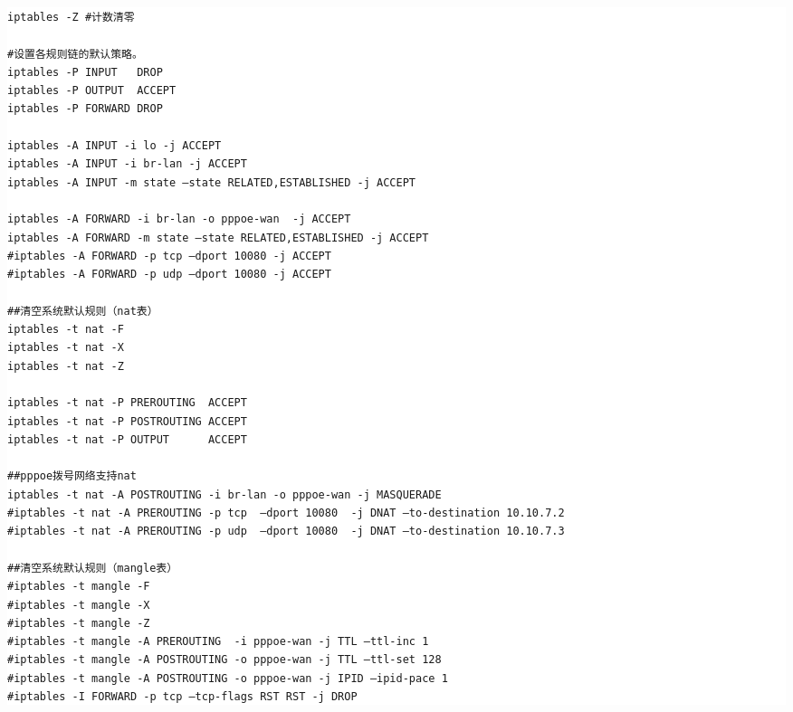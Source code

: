 ```
iptables -Z #计数清零

#设置各规则链的默认策略。
iptables -P INPUT   DROP
iptables -P OUTPUT  ACCEPT
iptables -P FORWARD DROP

iptables -A INPUT -i lo -j ACCEPT
iptables -A INPUT -i br-lan -j ACCEPT
iptables -A INPUT -m state –state RELATED,ESTABLISHED -j ACCEPT

iptables -A FORWARD -i br-lan -o pppoe-wan  -j ACCEPT
iptables -A FORWARD -m state –state RELATED,ESTABLISHED -j ACCEPT
#iptables -A FORWARD -p tcp –dport 10080 -j ACCEPT
#iptables -A FORWARD -p udp –dport 10080 -j ACCEPT

##清空系统默认规则（nat表）
iptables -t nat -F
iptables -t nat -X
iptables -t nat -Z

iptables -t nat -P PREROUTING  ACCEPT
iptables -t nat -P POSTROUTING ACCEPT
iptables -t nat -P OUTPUT      ACCEPT

##pppoe拨号网络支持nat
iptables -t nat -A POSTROUTING -i br-lan -o pppoe-wan -j MASQUERADE
#iptables -t nat -A PREROUTING -p tcp  –dport 10080  -j DNAT –to-destination 10.10.7.2
#iptables -t nat -A PREROUTING -p udp  –dport 10080  -j DNAT –to-destination 10.10.7.3

##清空系统默认规则（mangle表）
#iptables -t mangle -F
#iptables -t mangle -X
#iptables -t mangle -Z
#iptables -t mangle -A PREROUTING  -i pppoe-wan -j TTL –ttl-inc 1
#iptables -t mangle -A POSTROUTING -o pppoe-wan -j TTL –ttl-set 128
#iptables -t mangle -A POSTROUTING -o pppoe-wan -j IPID –ipid-pace 1
#iptables -I FORWARD -p tcp –tcp-flags RST RST -j DROP
```
